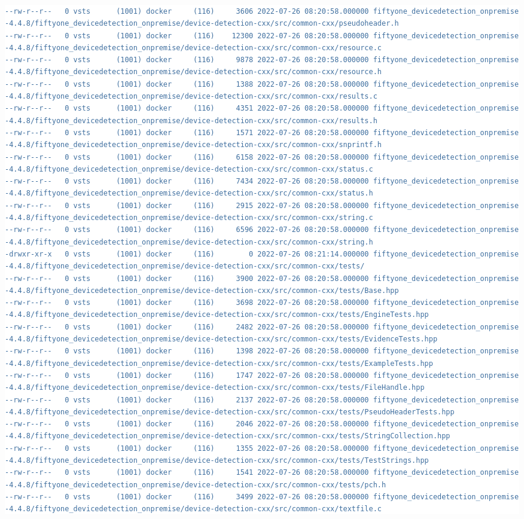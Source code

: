 ```diff
--rw-r--r--   0 vsts      (1001) docker     (116)     3606 2022-07-26 08:20:58.000000 fiftyone_devicedetection_onpremise-4.4.8/fiftyone_devicedetection_onpremise/device-detection-cxx/src/common-cxx/pseudoheader.h
--rw-r--r--   0 vsts      (1001) docker     (116)    12300 2022-07-26 08:20:58.000000 fiftyone_devicedetection_onpremise-4.4.8/fiftyone_devicedetection_onpremise/device-detection-cxx/src/common-cxx/resource.c
--rw-r--r--   0 vsts      (1001) docker     (116)     9878 2022-07-26 08:20:58.000000 fiftyone_devicedetection_onpremise-4.4.8/fiftyone_devicedetection_onpremise/device-detection-cxx/src/common-cxx/resource.h
--rw-r--r--   0 vsts      (1001) docker     (116)     1388 2022-07-26 08:20:58.000000 fiftyone_devicedetection_onpremise-4.4.8/fiftyone_devicedetection_onpremise/device-detection-cxx/src/common-cxx/results.c
--rw-r--r--   0 vsts      (1001) docker     (116)     4351 2022-07-26 08:20:58.000000 fiftyone_devicedetection_onpremise-4.4.8/fiftyone_devicedetection_onpremise/device-detection-cxx/src/common-cxx/results.h
--rw-r--r--   0 vsts      (1001) docker     (116)     1571 2022-07-26 08:20:58.000000 fiftyone_devicedetection_onpremise-4.4.8/fiftyone_devicedetection_onpremise/device-detection-cxx/src/common-cxx/snprintf.h
--rw-r--r--   0 vsts      (1001) docker     (116)     6158 2022-07-26 08:20:58.000000 fiftyone_devicedetection_onpremise-4.4.8/fiftyone_devicedetection_onpremise/device-detection-cxx/src/common-cxx/status.c
--rw-r--r--   0 vsts      (1001) docker     (116)     7434 2022-07-26 08:20:58.000000 fiftyone_devicedetection_onpremise-4.4.8/fiftyone_devicedetection_onpremise/device-detection-cxx/src/common-cxx/status.h
--rw-r--r--   0 vsts      (1001) docker     (116)     2915 2022-07-26 08:20:58.000000 fiftyone_devicedetection_onpremise-4.4.8/fiftyone_devicedetection_onpremise/device-detection-cxx/src/common-cxx/string.c
--rw-r--r--   0 vsts      (1001) docker     (116)     6596 2022-07-26 08:20:58.000000 fiftyone_devicedetection_onpremise-4.4.8/fiftyone_devicedetection_onpremise/device-detection-cxx/src/common-cxx/string.h
-drwxr-xr-x   0 vsts      (1001) docker     (116)        0 2022-07-26 08:21:14.000000 fiftyone_devicedetection_onpremise-4.4.8/fiftyone_devicedetection_onpremise/device-detection-cxx/src/common-cxx/tests/
--rw-r--r--   0 vsts      (1001) docker     (116)     3900 2022-07-26 08:20:58.000000 fiftyone_devicedetection_onpremise-4.4.8/fiftyone_devicedetection_onpremise/device-detection-cxx/src/common-cxx/tests/Base.hpp
--rw-r--r--   0 vsts      (1001) docker     (116)     3698 2022-07-26 08:20:58.000000 fiftyone_devicedetection_onpremise-4.4.8/fiftyone_devicedetection_onpremise/device-detection-cxx/src/common-cxx/tests/EngineTests.hpp
--rw-r--r--   0 vsts      (1001) docker     (116)     2482 2022-07-26 08:20:58.000000 fiftyone_devicedetection_onpremise-4.4.8/fiftyone_devicedetection_onpremise/device-detection-cxx/src/common-cxx/tests/EvidenceTests.hpp
--rw-r--r--   0 vsts      (1001) docker     (116)     1398 2022-07-26 08:20:58.000000 fiftyone_devicedetection_onpremise-4.4.8/fiftyone_devicedetection_onpremise/device-detection-cxx/src/common-cxx/tests/ExampleTests.hpp
--rw-r--r--   0 vsts      (1001) docker     (116)     1747 2022-07-26 08:20:58.000000 fiftyone_devicedetection_onpremise-4.4.8/fiftyone_devicedetection_onpremise/device-detection-cxx/src/common-cxx/tests/FileHandle.hpp
--rw-r--r--   0 vsts      (1001) docker     (116)     2137 2022-07-26 08:20:58.000000 fiftyone_devicedetection_onpremise-4.4.8/fiftyone_devicedetection_onpremise/device-detection-cxx/src/common-cxx/tests/PseudoHeaderTests.hpp
--rw-r--r--   0 vsts      (1001) docker     (116)     2046 2022-07-26 08:20:58.000000 fiftyone_devicedetection_onpremise-4.4.8/fiftyone_devicedetection_onpremise/device-detection-cxx/src/common-cxx/tests/StringCollection.hpp
--rw-r--r--   0 vsts      (1001) docker     (116)     1355 2022-07-26 08:20:58.000000 fiftyone_devicedetection_onpremise-4.4.8/fiftyone_devicedetection_onpremise/device-detection-cxx/src/common-cxx/tests/TestStrings.hpp
--rw-r--r--   0 vsts      (1001) docker     (116)     1541 2022-07-26 08:20:58.000000 fiftyone_devicedetection_onpremise-4.4.8/fiftyone_devicedetection_onpremise/device-detection-cxx/src/common-cxx/tests/pch.h
--rw-r--r--   0 vsts      (1001) docker     (116)     3499 2022-07-26 08:20:58.000000 fiftyone_devicedetection_onpremise-4.4.8/fiftyone_devicedetection_onpremise/device-detection-cxx/src/common-cxx/textfile.c
```